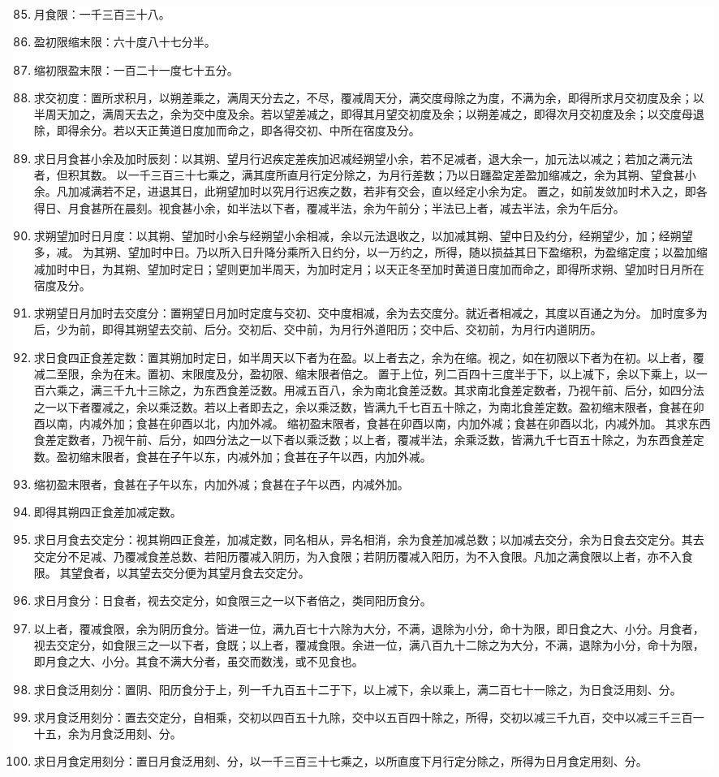 85. <span id="志第二十八_律历八-明天历-85"></span>
月食限：一千三百三十八。

86. <span id="志第二十八_律历八-明天历-86"></span>
盈初限缩末限：六十度八十七分半。

87. <span id="志第二十八_律历八-明天历-87"></span>
缩初限盈末限：一百二十一度七十五分。

88. <span id="志第二十八_律历八-明天历-88"></span>
求交初度：置所求积月，以朔差乘之，满周天分去之，不尽，覆减周天分，满交度母除之为度，不满为余，即得所求月交初度及余；以半周天加之，满周天去之，余为交中度及余。若以望差减之，即得其月望交初度及余；以朔差减之，即得次月交初度及余；以交度母退除，即得余分。若以天正黄道日度加而命之，即各得交初、中所在宿度及分。

89. <span id="志第二十八_律历八-明天历-89"></span>
求日月食甚小余及加时辰刻：以其朔、望月行迟疾定差疾加迟减经朔望小余，若不足减者，退大余一，加元法以减之；若加之满元法者，但积其数。 以一千三百三十七乘之，满其度所直月行定分除之，为月行差数；乃以日躔盈定差盈加缩减之，余为其朔、望食甚小余。凡加减满若不足，进退其日，此朔望加时以究月行迟疾之数，若非有交会，直以经定小余为定。 置之，如前发敛加时术入之，即各得日、月食甚所在晨刻。视食甚小余，如半法以下者，覆减半法，余为午前分；半法已上者，减去半法，余为午后分。

90. <span id="志第二十八_律历八-明天历-90"></span>
求朔望加时日月度：以其朔、望加时小余与经朔望小余相减，余以元法退收之，以加减其朔、望中日及约分，经朔望少，加；经朔望多，减。 为其朔、望加时中日。乃以所入日升降分乘所入日约分，以一万约之，所得，随以损益其日下盈缩积，为盈缩定度；以盈加缩减加时中日，为其朔、望加时定日；望则更加半周天，为加时定月；以天正冬至加时黄道日度加而命之，即得所求朔、望加时日月所在宿度及分。

91. <span id="志第二十八_律历八-明天历-91"></span>
求朔望日月加时去交度分：置朔望日月加时定度与交初、交中度相减，余为去交度分。就近者相减之，其度以百通之为分。 加时度多为后，少为前，即得其朔望去交前、后分。交初后、交中前，为月行外道阳历；交中后、交初前，为月行内道阴历。

92. <span id="志第二十八_律历八-明天历-92"></span>
求日食四正食差定数：置其朔加时定日，如半周天以下者为在盈。以上者去之，余为在缩。视之，如在初限以下者为在初。以上者，覆减二至限，余为在末。置初、末限度及分，盈初限、缩末限者倍之。 置于上位，列二百四十三度半于下，以上减下，余以下乘上，以一百六乘之，满三千九十三除之，为东西食差泛数。用减五百八，余为南北食差泛数。其求南北食差定数者，乃视午前、后分，如四分法之一以下者覆减之，余以乘泛数。若以上者即去之，余以乘泛数，皆满九千七百五十除之，为南北食差定数。盈初缩末限者，食甚在卯酉以南，内减外加；食甚在卯酉以北，内加外减。 缩初盈末限者，食甚在卯酉以南，内加外减；食甚在卯酉以北，内减外加。 其求东西食差定数者，乃视午前、后分，如四分法之一以下者以乘泛数；以上者，覆减半法，余乘泛数，皆满九千七百五十除之，为东西食差定数。盈初缩末限者，食甚在子午以东，内减外加；食甚在子午以西，内加外减。

93. <span id="志第二十八_律历八-明天历-93"></span>
缩初盈末限者，食甚在子午以东，内加外减；食甚在子午以西，内减外加。

94. <span id="志第二十八_律历八-明天历-94"></span>
即得其朔四正食差加减定数。

95. <span id="志第二十八_律历八-明天历-95"></span>
求日月食去交定分：视其朔四正食差，加减定数，同名相从，异名相消，余为食差加减总数；以加减去交分，余为日食去交定分。其去交定分不足减、乃覆减食差总数、若阳历覆减入阴历，为入食限；若阴历覆减入阳历，为不入食限。凡加之满食限以上者，亦不入食限。 其望食者，以其望去交分便为其望月食去交定分。

96. <span id="志第二十八_律历八-明天历-96"></span>
求日月食分：日食者，视去交定分，如食限三之一以下者倍之，类同阳历食分。

97. <span id="志第二十八_律历八-明天历-97"></span>
以上者，覆减食限，余为阴历食分。皆进一位，满九百七十六除为大分，不满，退除为小分，命十为限，即日食之大、小分。月食者，视去交定分，如食限三之一以下者，食既；以上者，覆减食限。余进一位，满八百九十二除之为大分，不满，退除为小分，命十为限，即月食之大、小分。其食不满大分者，虽交而数浅，或不见食也。

98. <span id="志第二十八_律历八-明天历-98"></span>
求日食泛用刻分：置阴、阳历食分于上，列一千九百五十二于下，以上减下，余以乘上，满二百七十一除之，为日食泛用刻、分。

99. <span id="志第二十八_律历八-明天历-99"></span>
求月食泛用刻分：置去交定分，自相乘，交初以四百五十九除，交中以五百四十除之，所得，交初以减三千九百，交中以减三千三百一十五，余为月食泛用刻、分。

100. <span id="志第二十八_律历八-明天历-100"></span>
求日月食定用刻分：置日月食泛用刻、分，以一千三百三十七乘之，以所直度下月行定分除之，所得为日月食定用刻、分。
